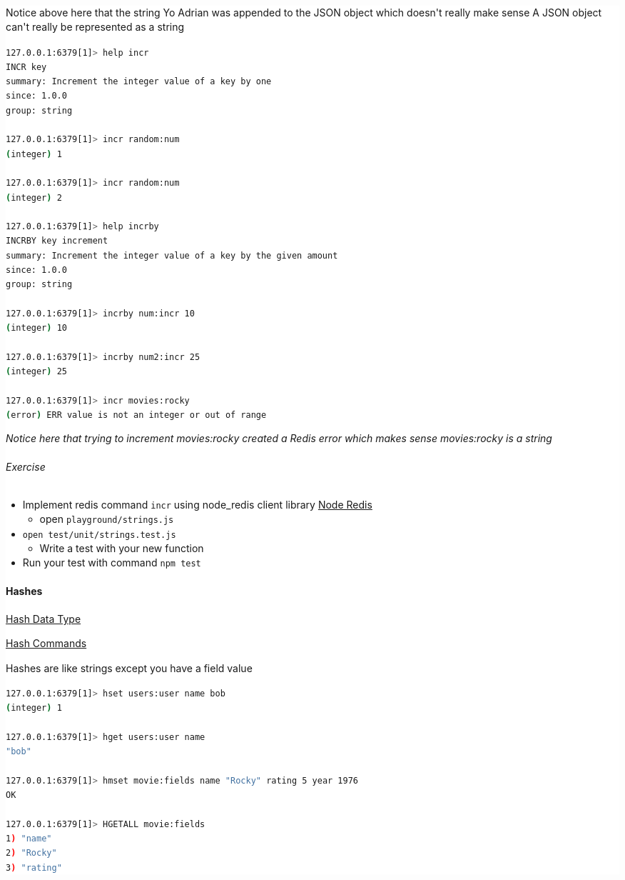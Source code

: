 Notice above here that the string Yo Adrian was appended to the JSON object which doesn't really make sense
A JSON object can't really be represented as a string


```sh
127.0.0.1:6379[1]> help incr
INCR key
summary: Increment the integer value of a key by one
since: 1.0.0
group: string

127.0.0.1:6379[1]> incr random:num
(integer) 1

127.0.0.1:6379[1]> incr random:num
(integer) 2

127.0.0.1:6379[1]> help incrby
INCRBY key increment
summary: Increment the integer value of a key by the given amount
since: 1.0.0
group: string

127.0.0.1:6379[1]> incrby num:incr 10
(integer) 10

127.0.0.1:6379[1]> incrby num2:incr 25
(integer) 25

127.0.0.1:6379[1]> incr movies:rocky
(error) ERR value is not an integer or out of range
```

*Notice here that trying to increment movies:rocky created a Redis error which makes sense movies:rocky is a string*

###### Exercise

* Implement redis command `incr` using node_redis client library [Node Redis](https://github.com/jbelmont/node_redis)
    * open `playground/strings.js`
* `open test/unit/strings.test.js`
    * Write a test with your new function
* Run your test with command `npm test`

#### Hashes

[Hash Data Type](https://redis.io/topics/data-types#hashes)

[Hash Commands](https://redis.io/commands#hash)

Hashes are like strings except you have a field value

```sh
127.0.0.1:6379[1]> hset users:user name bob
(integer) 1

127.0.0.1:6379[1]> hget users:user name
"bob"

127.0.0.1:6379[1]> hmset movie:fields name "Rocky" rating 5 year 1976
OK

127.0.0.1:6379[1]> HGETALL movie:fields
1) "name"
2) "Rocky"
3) "rating"
```